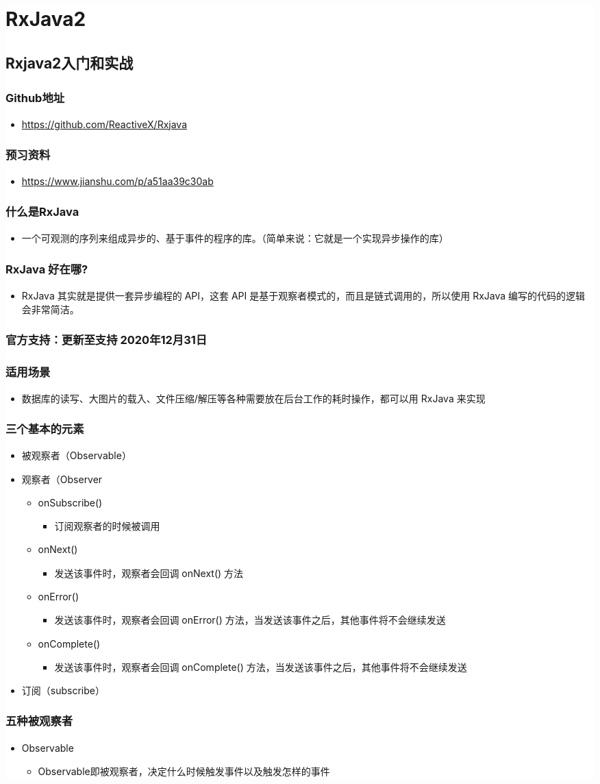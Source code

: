 # RxJava2

## Rxjava2入门和实战

### Github地址

- https://github.com/ReactiveX/Rxjava

### 预习资料

- https://www.jianshu.com/p/a51aa39c30ab

### 什么是RxJava

- 一个可观测的序列来组成异步的、基于事件的程序的库。（简单来说：它就是一个实现异步操作的库）

### RxJava 好在哪?

- RxJava 其实就是提供一套异步编程的 API，这套 API 是基于观察者模式的，而且是链式调用的，所以使用 RxJava 编写的代码的逻辑会非常简洁。

### 官方支持：更新至支持 2020年12月31日

### 适用场景

- 数据库的读写、大图片的载入、文件压缩/解压等各种需要放在后台工作的耗时操作，都可以用 RxJava 来实现

### 三个基本的元素

- 被观察者（Observable）
- 观察者（Observer

	- onSubscribe()

		- 订阅观察者的时候被调用

	- onNext()

		- 发送该事件时，观察者会回调 onNext() 方法

	- onError()

		- 发送该事件时，观察者会回调 onError() 方法，当发送该事件之后，其他事件将不会继续发送

	- onComplete()

		- 发送该事件时，观察者会回调 onComplete() 方法，当发送该事件之后，其他事件将不会继续发送

- 订阅（subscribe）

### 五种被观察者

- Observable

	- Observable即被观察者，决定什么时候触发事件以及触发怎样的事件
